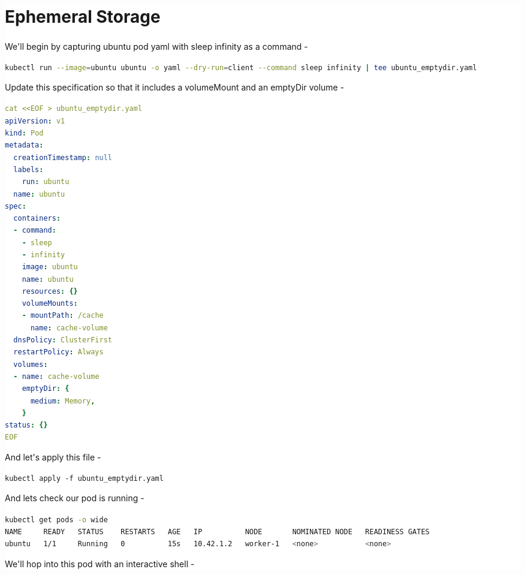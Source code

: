 
# Ephemeral Storage

We'll begin by capturing ubuntu pod yaml with sleep infinity as a command -

```bash
kubectl run --image=ubuntu ubuntu -o yaml --dry-run=client --command sleep infinity | tee ubuntu_emptydir.yaml
```

Update this specification so that it includes a volumeMount and an emptyDir volume -

```yaml
cat <<EOF > ubuntu_emptydir.yaml
apiVersion: v1
kind: Pod
metadata:
  creationTimestamp: null
  labels:
    run: ubuntu
  name: ubuntu
spec:
  containers:
  - command:
    - sleep
    - infinity
    image: ubuntu
    name: ubuntu
    resources: {}
    volumeMounts:
    - mountPath: /cache
      name: cache-volume
  dnsPolicy: ClusterFirst
  restartPolicy: Always
  volumes:
  - name: cache-volume
    emptyDir: {
      medium: Memory,
    }
status: {}
EOF
```
And let's apply this file -

`kubectl apply -f ubuntu_emptydir.yaml`

And lets check our pod is running -

```bash
kubectl get pods -o wide
NAME     READY   STATUS    RESTARTS   AGE   IP          NODE       NOMINATED NODE   READINESS GATES
ubuntu   1/1     Running   0          15s   10.42.1.2   worker-1   <none>           <none>
```

We'll hop into this pod with an interactive shell -
